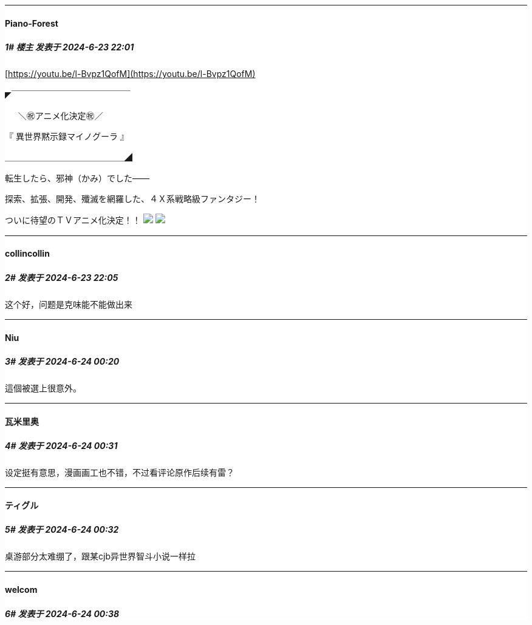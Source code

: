 ﻿
*****

####  Piano-Forest  
##### 1#       楼主       发表于 2024-6-23 22:01

[https://youtu.be/l-Bvpz1QofM](https://youtu.be/l-Bvpz1QofM)

◤￣￣￣￣￣￣￣￣￣￣￣￣￣￣

　  ＼㊗アニメ化決定㊗／ 　　

『 異世界黙示録マイノグーラ 』

＿＿＿＿＿＿＿＿＿＿＿＿＿＿◢

転生したら、邪神（かみ）でした――

探索、拡張、開発、殲滅を網羅した、４Ｘ系戦略級ファンタジー！

ついに待望のＴＶアニメ化決定！！
<img src="https://p.sda1.dev/18/30805298dfa4eb85203693692fc74186/20240623_220130.jpg" referrerpolicy="no-referrer">
<img src="https://p.sda1.dev/18/23b5397e1e570c48b0a3463e99fe4107/20240623_220136.jpg" referrerpolicy="no-referrer">

*****

####  collincollin  
##### 2#       发表于 2024-6-23 22:05

这个好，问题是克味能不能做出来

*****

####  Niu  
##### 3#       发表于 2024-6-24 00:20

這個被選上很意外。

*****

####  瓦米里奥  
##### 4#       发表于 2024-6-24 00:31

设定挺有意思，漫画画工也不错，不过看评论原作后续有雷？

*****

####  ティグル  
##### 5#       发表于 2024-6-24 00:32

桌游部分太难绷了，跟某cjb异世界智斗小说一样拉

*****

####  welcom  
##### 6#       发表于 2024-6-24 00:38
